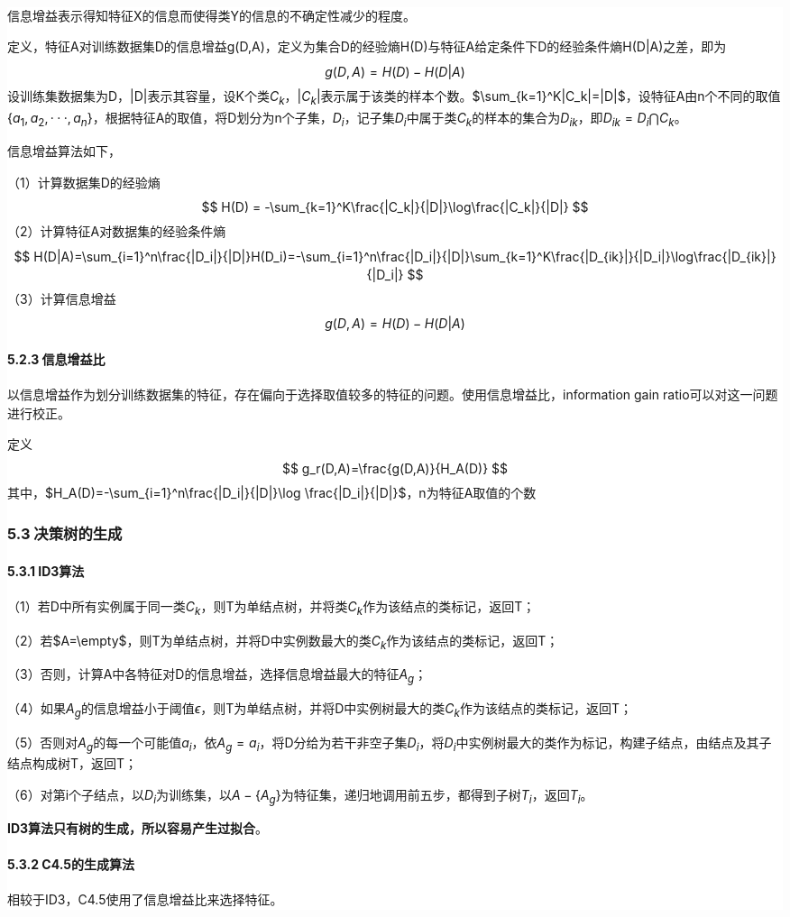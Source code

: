 信息增益表示得知特征X的信息而使得类Y的信息的不确定性减少的程度。

定义，特征A对训练数据集D的信息增益g(D,A)，定义为集合D的经验熵H(D)与特征A给定条件下D的经验条件熵H(D|A)之差，即为
$$
g(D,A)=H(D)-H(D|A)
$$
设训练集数据集为D，|D|表示其容量，设K个类$C_k，|C_k|$表示属于该类的样本个数。$\sum_{k=1}^K|C_k|=|D|$，设特征A由n个不同的取值$\{a_1,a_2,···,a_n\}$，根据特征A的取值，将D划分为n个子集，$D_i$，记子集$D_i$中属于类$C_k$的样本的集合为$D_{ik}$，即$D_{ik}=D_i\bigcap C_k$。

信息增益算法如下，

（1）计算数据集D的经验熵
$$
H(D) = -\sum_{k=1}^K\frac{|C_k|}{|D|}\log\frac{|C_k|}{|D|}
$$
（2）计算特征A对数据集的经验条件熵
$$
H(D|A)=\sum_{i=1}^n\frac{|D_i|}{|D|}H(D_i)=-\sum_{i=1}^n\frac{|D_i|}{|D|}\sum_{k=1}^K\frac{|D_{ik}|}{|D_i|}\log\frac{|D_{ik}|}{|D_i|}
$$
（3）计算信息增益
$$
g(D,A)=H(D)-H(D|A)
$$

#### 5.2.3 信息增益比

以信息增益作为划分训练数据集的特征，存在偏向于选择取值较多的特征的问题。使用信息增益比，information gain ratio可以对这一问题进行校正。

定义
$$
g_r(D,A)=\frac{g(D,A)}{H_A(D)}
$$
其中，$H_A(D)=-\sum_{i=1}^n\frac{|D_i|}{|D|}\log \frac{|D_i|}{|D|}$，n为特征A取值的个数

### 5.3 决策树的生成

#### 5.3.1 ID3算法

（1）若D中所有实例属于同一类$C_k$，则T为单结点树，并将类$C_k$作为该结点的类标记，返回T；

（2）若$A=\empty$，则T为单结点树，并将D中实例数最大的类$C_k$作为该结点的类标记，返回T；

（3）否则，计算A中各特征对D的信息增益，选择信息增益最大的特征$A_g$；

（4）如果$A_g$的信息增益小于阈值$\epsilon$，则T为单结点树，并将D中实例树最大的类$C_k$作为该结点的类标记，返回T；

（5）否则对$A_g$的每一个可能值$a_i$，依$A_g=a_i$，将D分给为若干非空子集$D_i$，将$D_i$中实例树最大的类作为标记，构建子结点，由结点及其子结点构成树T，返回T；

（6）对第i个子结点，以$D_i$为训练集，以$A-\{A_g\}$为特征集，递归地调用前五步，都得到子树$T_i$，返回$T_i$。

**ID3算法只有树的生成，所以容易产生过拟合**。

#### 5.3.2 C4.5的生成算法

相较于ID3，C4.5使用了信息增益比来选择特征。
